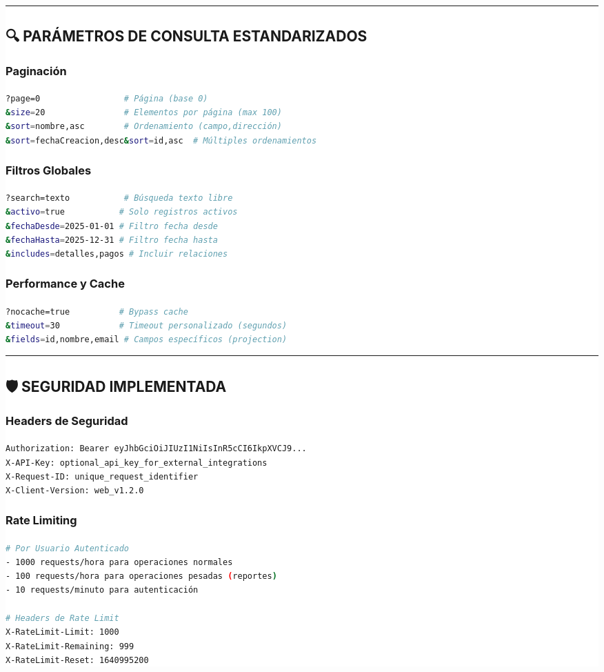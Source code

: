 
---

## 🔍 PARÁMETROS DE CONSULTA ESTANDARIZADOS

### **Paginación**
```bash
?page=0                 # Página (base 0)
&size=20                # Elementos por página (max 100)
&sort=nombre,asc        # Ordenamiento (campo,dirección)
&sort=fechaCreacion,desc&sort=id,asc  # Múltiples ordenamientos
```

### **Filtros Globales**
```bash
?search=texto           # Búsqueda texto libre
&activo=true           # Solo registros activos
&fechaDesde=2025-01-01 # Filtro fecha desde
&fechaHasta=2025-12-31 # Filtro fecha hasta
&includes=detalles,pagos # Incluir relaciones
```

### **Performance y Cache**
```bash
?nocache=true          # Bypass cache
&timeout=30            # Timeout personalizado (segundos)
&fields=id,nombre,email # Campos específicos (projection)
```

---

## 🛡️ SEGURIDAD IMPLEMENTADA

### **Headers de Seguridad**
```bash
Authorization: Bearer eyJhbGciOiJIUzI1NiIsInR5cCI6IkpXVCJ9...
X-API-Key: optional_api_key_for_external_integrations
X-Request-ID: unique_request_identifier
X-Client-Version: web_v1.2.0
```

### **Rate Limiting**
```bash
# Por Usuario Autenticado
- 1000 requests/hora para operaciones normales
- 100 requests/hora para operaciones pesadas (reportes)
- 10 requests/minuto para autenticación

# Headers de Rate Limit
X-RateLimit-Limit: 1000
X-RateLimit-Remaining: 999
X-RateLimit-Reset: 1640995200
```
